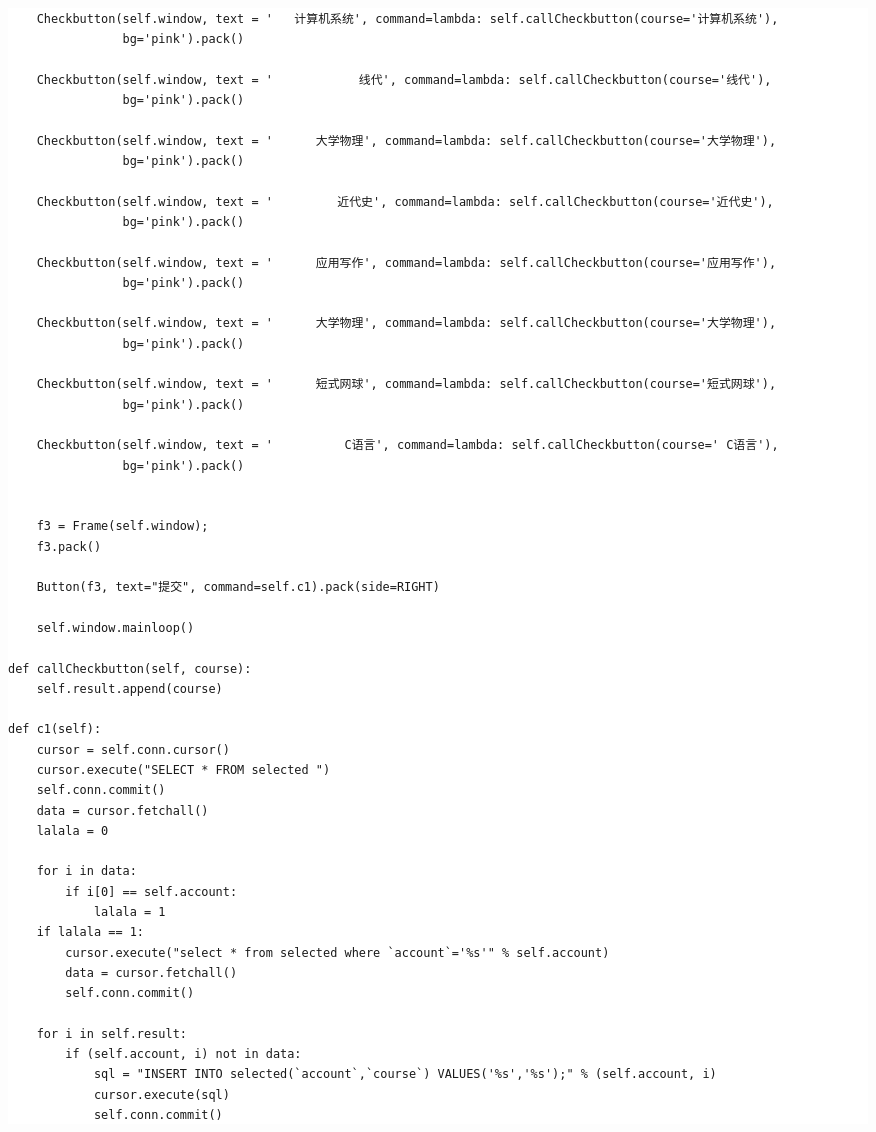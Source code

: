         Checkbutton(self.window, text = '   计算机系统', command=lambda: self.callCheckbutton(course='计算机系统'),
                    bg='pink').pack()

        Checkbutton(self.window, text = '            线代', command=lambda: self.callCheckbutton(course='线代'),
                    bg='pink').pack()

        Checkbutton(self.window, text = '      大学物理', command=lambda: self.callCheckbutton(course='大学物理'),
                    bg='pink').pack()

        Checkbutton(self.window, text = '         近代史', command=lambda: self.callCheckbutton(course='近代史'),
                    bg='pink').pack()

        Checkbutton(self.window, text = '      应用写作', command=lambda: self.callCheckbutton(course='应用写作'),
                    bg='pink').pack()

        Checkbutton(self.window, text = '      大学物理', command=lambda: self.callCheckbutton(course='大学物理'),
                    bg='pink').pack()

        Checkbutton(self.window, text = '      短式网球', command=lambda: self.callCheckbutton(course='短式网球'),
                    bg='pink').pack()

        Checkbutton(self.window, text = '          C语言', command=lambda: self.callCheckbutton(course=' C语言'),
                    bg='pink').pack()


        f3 = Frame(self.window);
        f3.pack()

        Button(f3, text="提交", command=self.c1).pack(side=RIGHT)

        self.window.mainloop()

    def callCheckbutton(self, course):
        self.result.append(course)

    def c1(self):
        cursor = self.conn.cursor()
        cursor.execute("SELECT * FROM selected ")
        self.conn.commit()
        data = cursor.fetchall()
        lalala = 0

        for i in data:
            if i[0] == self.account:
                lalala = 1
        if lalala == 1:
            cursor.execute("select * from selected where `account`='%s'" % self.account)
            data = cursor.fetchall()
            self.conn.commit()

        for i in self.result:
            if (self.account, i) not in data:
                sql = "INSERT INTO selected(`account`,`course`) VALUES('%s','%s');" % (self.account, i)
                cursor.execute(sql)
                self.conn.commit()
